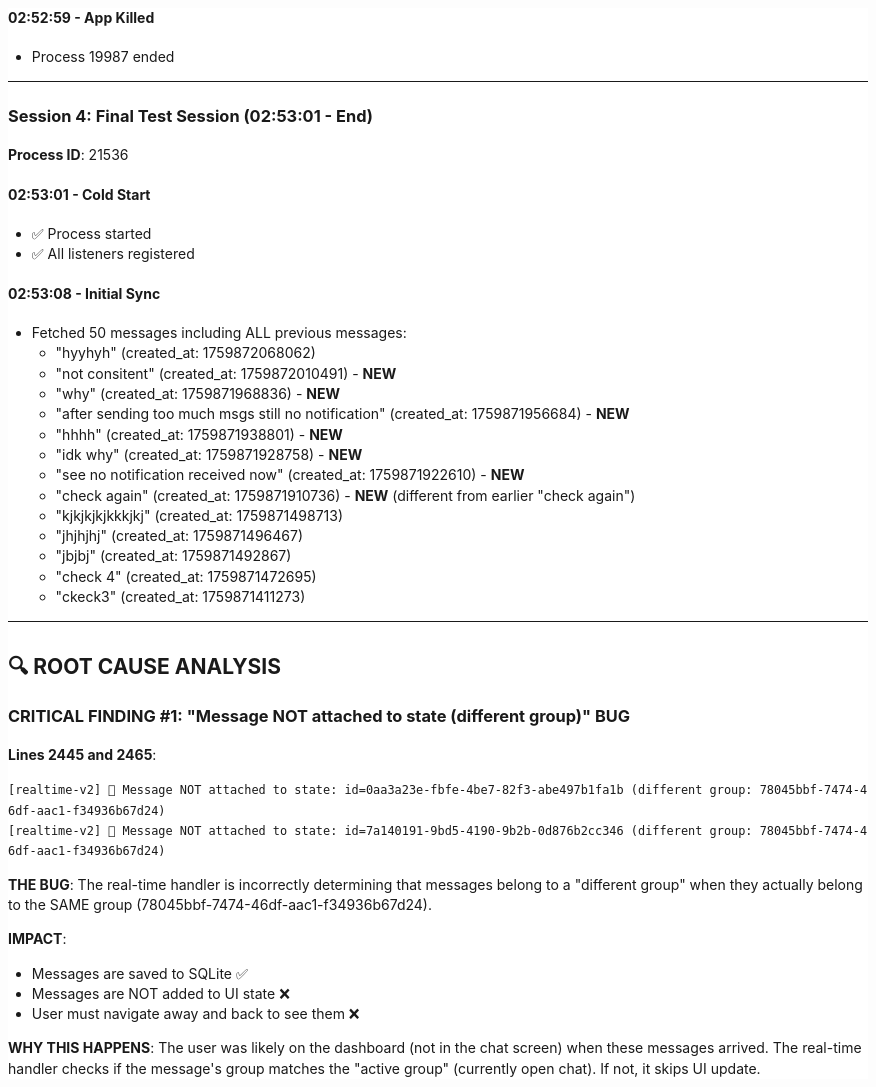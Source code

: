 #### 02:52:59 - App Killed
- Process 19987 ended

---

### Session 4: Final Test Session (02:53:01 - End)
**Process ID**: 21536

#### 02:53:01 - Cold Start
- ✅ Process started
- ✅ All listeners registered

#### 02:53:08 - Initial Sync
- Fetched 50 messages including ALL previous messages:
  - "hyyhyh" (created_at: 1759872068062)
  - "not consitent" (created_at: 1759872010491) - **NEW**
  - "why" (created_at: 1759871968836) - **NEW**
  - "after sending too much msgs still no notification" (created_at: 1759871956684) - **NEW**
  - "hhhh" (created_at: 1759871938801) - **NEW**
  - "idk why" (created_at: 1759871928758) - **NEW**
  - "see no notification received now" (created_at: 1759871922610) - **NEW**
  - "check again" (created_at: 1759871910736) - **NEW** (different from earlier "check again")
  - "kjkjkjkjkkkjkj" (created_at: 1759871498713)
  - "jhjhjhj" (created_at: 1759871496467)
  - "jbjbj" (created_at: 1759871492867)
  - "check 4" (created_at: 1759871472695)
  - "ckeck3" (created_at: 1759871411273)

---

## 🔍 ROOT CAUSE ANALYSIS

### **CRITICAL FINDING #1: "Message NOT attached to state (different group)" BUG**

**Lines 2445 and 2465**:
```
[realtime-v2] 📨 Message NOT attached to state: id=0aa3a23e-fbfe-4be7-82f3-abe497b1fa1b (different group: 78045bbf-7474-46df-aac1-f34936b67d24)
[realtime-v2] 📨 Message NOT attached to state: id=7a140191-9bd5-4190-9b2b-0d876b2cc346 (different group: 78045bbf-7474-46df-aac1-f34936b67d24)
```

**THE BUG**: The real-time handler is incorrectly determining that messages belong to a "different group" when they actually belong to the SAME group (78045bbf-7474-46df-aac1-f34936b67d24).

**IMPACT**:
- Messages are saved to SQLite ✅
- Messages are NOT added to UI state ❌
- User must navigate away and back to see them ❌

**WHY THIS HAPPENS**:
The user was likely on the dashboard (not in the chat screen) when these messages arrived. The real-time handler checks if the message's group matches the "active group" (currently open chat). If not, it skips UI update.

